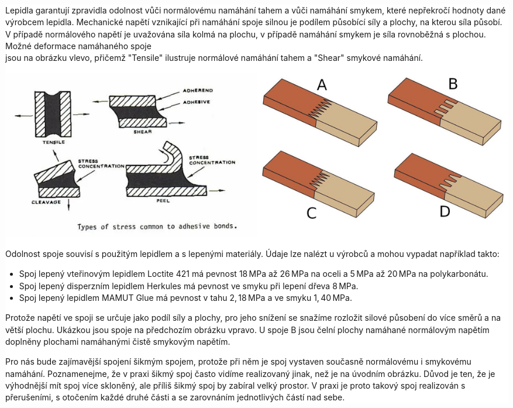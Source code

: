 Lepidla garantují zpravidla odolnost vůči normálovému namáhání tahem a
vůči namáhání smykem, které nepřekročí hodnoty dané výrobcem
lepidla. Mechanické napětí vznikající při namáhání spoje silnou je podílem 
působící síly a plochy, na kterou síla působí. V případě
normálového napětí je uvažována síla kolmá na plochu, v případě namáhání 
smykem je síla rovnoběžná s plochou. Možné deformace namáhaného spoje  
jsou na obrázku vlevo, přičemž "Tensile" ilustruje normálové namáhání tahem a "Shear" smykové namáhání.

![Vlevo v černobílém obrázku typy namáhání lepeného spoje. V horní řadě vlevo normálové namáhání spoje tahem (Tensile) a vpravo namáhání smykem (Shear). Vpravo v barevném obrázku metody umožňující rozložit normálové namáhání na větší plochu a do více komponent.](joints_two.jpg)

Odolnost spoje souvisí s použitým lepidlem a s lepenými materiály. Údaje lze nalézt u výrobců a mohou vypadat například takto:

* Spoj lepený vteřinovým lepidlem Loctite 421 má pevnost $18\,\text{MPa}$ až $26\,\text{MPa}$
  na oceli a $5\,\text{MPa}$ až $20\,\text{MPa}$ na polykarbonátu.
* Spoj lepený disperzním lepidlem Herkules má pevnost ve smyku při
  lepení dřeva $8\,\text{MPa}$.
* Spoj lepený lepidlem MAMUT Glue má pevnost v tahu  $2{,}18\,\text{MPa}$ a ve smyku $1{,}40\,\text{MPa}$.

Protože napětí ve spoji se určuje jako podíl síly a plochy, pro jeho snížení
se snažíme rozložit silové působení do více směrů a 
na větší plochu. Ukázkou jsou spoje na předchozím obrázku vpravo. U spoje 
B jsou čelní plochy namáhané normálovým napětím doplněny plochami 
namáhanými čistě smykovým napětím. 

Pro nás bude zajímavější spojení šikmým spojem, protože při
něm je spoj vystaven současně normálovému i smykovému
namáhání. Poznamenejme, že v praxi šikmý spoj často vidíme realizovaný
jinak, než je na úvodním obrázku. Důvod je ten, že je výhodnější mít spoj
více skloněný, ale příliš šikmý spoj by zabíral velký prostor. V praxi
je proto takový spoj realizován s přerušeními, s otočením každé druhé
části a se zarovnáním jednotlivých částí nad sebe.
